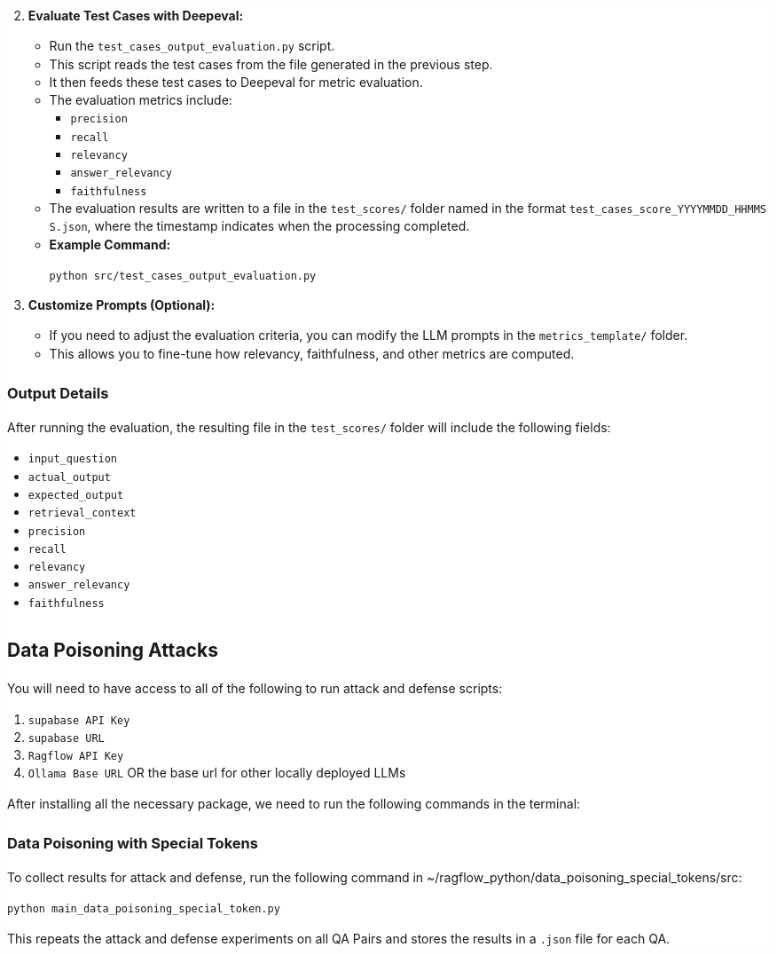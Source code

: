 2. **Evaluate Test Cases with Deepeval:**
   - Run the `test_cases_output_evaluation.py` script.
   - This script reads the test cases from the file generated in the previous step.
   - It then feeds these test cases to Deepeval for metric evaluation.
   - The evaluation metrics include:
     - `precision`
     - `recall`
     - `relevancy`
     - `answer_relevancy`
     - `faithfulness`
   - The evaluation results are written to a file in the `test_scores/` folder named in the format `test_cases_score_YYYYMMDD_HHMMSS.json`, where the timestamp indicates when the processing completed.
   - **Example Command:**
     ```bash
     python src/test_cases_output_evaluation.py
     ```

3. **Customize Prompts (Optional):**
   - If you need to adjust the evaluation criteria, you can modify the LLM prompts in the `metrics_template/` folder.
   - This allows you to fine-tune how relevancy, faithfulness, and other metrics are computed.

### Output Details

After running the evaluation, the resulting file in the `test_scores/` folder will include the following fields:
- `input_question`
- `actual_output`
- `expected_output`
- `retrieval_context`
- `precision`
- `recall`
- `relevancy`
- `answer_relevancy`
- `faithfulness`

## Data Poisoning Attacks
You will need to have access to all of the following to run attack and defense scripts:
1. `supabase API Key`
2. `supabase URL`
3. `Ragflow API Key`
4. `Ollama Base URL` OR the base url for other locally deployed LLMs

After installing all the necessary package, we need to run the following commands in the terminal:  

### Data Poisoning with Special Tokens
To collect results for attack and defense, run the following command in ~/ragflow_python/data_poisoning_special_tokens/src:  
```bash
python main_data_poisoning_special_token.py
```
This repeats the attack and defense experiments on all QA Pairs and stores the results in a `.json` file for each QA. 
